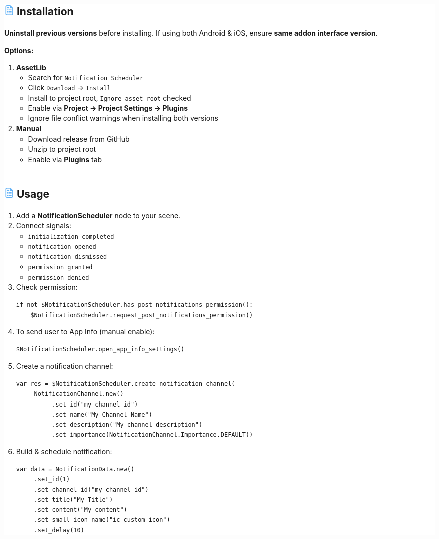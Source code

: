 ## <img src="addon/icon.png" width="20"> Installation

**Uninstall previous versions** before installing.
If using both Android & iOS, ensure **same addon interface version**.

**Options:**
1. **AssetLib**
	- Search for `Notification Scheduler`
	- Click `Download` → `Install`
	- Install to project root, `Ignore asset root` checked
	- Enable via **Project → Project Settings → Plugins**
	- Ignore file conflict warnings when installing both versions
2. **Manual**
	- Download release from GitHub
	- Unzip to project root
	- Enable via **Plugins** tab

---

<a name="usage">

## <img src="addon/icon.png" width="20"> Usage

1. Add a **NotificationScheduler** node to your scene.
2. Connect [signals](#signals):
	- `initialization_completed`
	- `notification_opened`
	- `notification_dismissed`
	- `permission_granted`
	- `permission_denied`
3. Check permission:
	```gdscript
	if not $NotificationScheduler.has_post_notifications_permission():
		$NotificationScheduler.request_post_notifications_permission()
	```
4. To send user to App Info (manual enable):
	```gdscript
	$NotificationScheduler.open_app_info_settings()
	```
5. Create a notification channel:
	```gdscript
	var res = $NotificationScheduler.create_notification_channel(
		 NotificationChannel.new()
			  .set_id("my_channel_id")
			  .set_name("My Channel Name")
			  .set_description("My channel description")
			  .set_importance(NotificationChannel.Importance.DEFAULT))
	```
6. Build & schedule notification:
	```gdscript
	var data = NotificationData.new()
		 .set_id(1)
		 .set_channel_id("my_channel_id")
		 .set_title("My Title")
		 .set_content("My content")
		 .set_small_icon_name("ic_custom_icon")
		 .set_delay(10)
